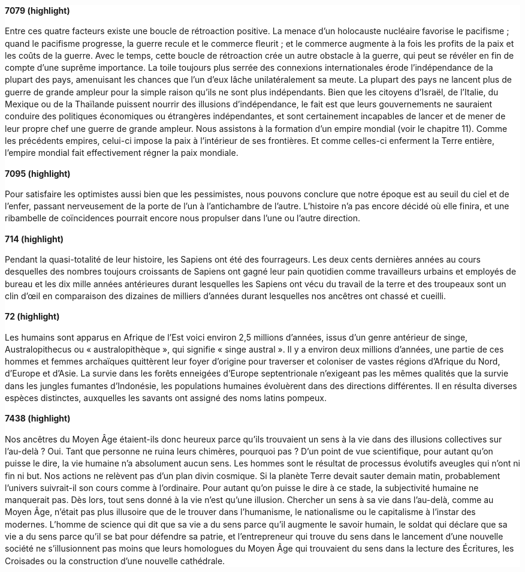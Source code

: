 
**7079 (highlight)**

Entre ces quatre facteurs existe une boucle de rétroaction positive. La menace d’un holocauste nucléaire favorise le pacifisme ; quand le pacifisme progresse, la guerre recule et le commerce fleurit ; et le commerce augmente à la fois les profits de la paix et les coûts de la guerre. Avec le temps, cette boucle de rétroaction crée un autre obstacle à la guerre, qui peut se révéler en fin de compte d’une suprême importance. La toile toujours plus serrée des connexions internationales érode l’indépendance de la plupart des pays, amenuisant les chances que l’un d’eux lâche unilatéralement sa meute. La plupart des pays ne lancent plus de guerre de grande ampleur pour la simple raison qu’ils ne sont plus indépendants. Bien que les citoyens d’Israël, de l’Italie, du Mexique ou de la Thaïlande puissent nourrir des illusions d’indépendance, le fait est que leurs gouvernements ne sauraient conduire des politiques économiques ou étrangères indépendantes, et sont certainement incapables de lancer et de mener de leur propre chef une guerre de grande ampleur. Nous assistons à la formation d’un empire mondial (voir le chapitre 11). Comme les précédents empires, celui-ci impose la paix à l’intérieur de ses frontières. Et comme celles-ci enferment la Terre entière, l’empire mondial fait effectivement régner la paix mondiale.


**7095 (highlight)**

Pour satisfaire les optimistes aussi bien que les pessimistes, nous pouvons conclure que notre époque est au seuil du ciel et de l’enfer, passant nerveusement de la porte de l’un à l’antichambre de l’autre. L’histoire n’a pas encore décidé où elle finira, et une ribambelle de coïncidences pourrait encore nous propulser dans l’une ou l’autre direction.


**714 (highlight)**

Pendant la quasi-totalité de leur histoire, les Sapiens ont été des fourrageurs. Les deux cents dernières années au cours desquelles des nombres toujours croissants de Sapiens ont gagné leur pain quotidien comme travailleurs urbains et employés de bureau et les dix mille années antérieures durant lesquelles les Sapiens ont vécu du travail de la terre et des troupeaux sont un clin d’œil en comparaison des dizaines de milliers d’années durant lesquelles nos ancêtres ont chassé et cueilli.


**72 (highlight)**

Les humains sont apparus en Afrique de l’Est voici environ 2,5 millions d’années, issus d’un genre antérieur de singe, Australopithecus ou « australopithèque », qui signifie « singe austral ». Il y a environ deux millions d’années, une partie de ces hommes et femmes archaïques quittèrent leur foyer d’origine pour traverser et coloniser de vastes régions d’Afrique du Nord, d’Europe et d’Asie. La survie dans les forêts enneigées d’Europe septentrionale n’exigeant pas les mêmes qualités que la survie dans les jungles fumantes d’Indonésie, les populations humaines évoluèrent dans des directions différentes. Il en résulta diverses espèces distinctes, auxquelles les savants ont assigné des noms latins pompeux.


**7438 (highlight)**

Nos ancêtres du Moyen Âge étaient-ils donc heureux parce qu’ils trouvaient un sens à la vie dans des illusions collectives sur l’au-delà ? Oui. Tant que personne ne ruina leurs chimères, pourquoi pas ? D’un point de vue scientifique, pour autant qu’on puisse le dire, la vie humaine n’a absolument aucun sens. Les hommes sont le résultat de processus évolutifs aveugles qui n’ont ni fin ni but. Nos actions ne relèvent pas d’un plan divin cosmique. Si la planète Terre devait sauter demain matin, probablement l’univers suivrait-il son cours comme à l’ordinaire. Pour autant qu’on puisse le dire à ce stade, la subjectivité humaine ne manquerait pas. Dès lors, tout sens donné à la vie n’est qu’une illusion. Chercher un sens à sa vie dans l’au-delà, comme au Moyen Âge, n’était pas plus illusoire que de le trouver dans l’humanisme, le nationalisme ou le capitalisme à l’instar des modernes. L’homme de science qui dit que sa vie a du sens parce qu’il augmente le savoir humain, le soldat qui déclare que sa vie a du sens parce qu’il se bat pour défendre sa patrie, et l’entrepreneur qui trouve du sens dans le lancement d’une nouvelle société ne s’illusionnent pas moins que leurs homologues du Moyen Âge qui trouvaient du sens dans la lecture des Écritures, les Croisades ou la construction d’une nouvelle cathédrale.
